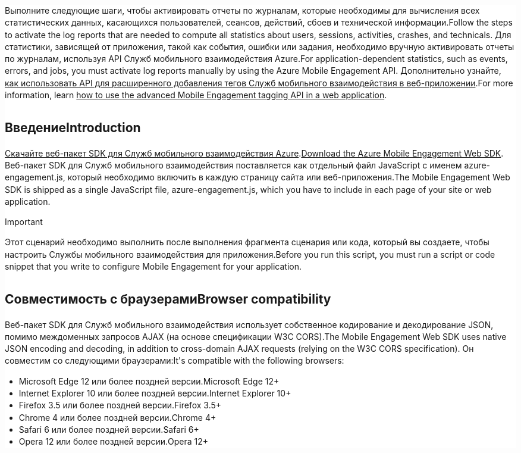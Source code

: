 <span data-ttu-id="85a72-109">Выполните следующие шаги, чтобы активировать отчеты по журналам, которые необходимы для вычисления всех статистических данных, касающихся пользователей, сеансов, действий, сбоев и технической информации.</span><span class="sxs-lookup"><span data-stu-id="85a72-109">Follow the steps to activate the log reports that are needed to compute all statistics about users, sessions, activities, crashes, and technicals.</span></span> <span data-ttu-id="85a72-110">Для статистики, зависящей от приложения, такой как события, ошибки или задания, необходимо вручную активировать отчеты по журналам, используя API Служб мобильного взаимодействия Azure.</span><span class="sxs-lookup"><span data-stu-id="85a72-110">For application-dependent statistics, such as events, errors, and jobs, you must activate log reports manually by using the Azure Mobile Engagement API.</span></span> <span data-ttu-id="85a72-111">Дополнительно узнайте, [как использовать API для расширенного добавления тегов Служб мобильного взаимодействия в веб-приложении](mobile-engagement-web-use-engagement-api.md).</span><span class="sxs-lookup"><span data-stu-id="85a72-111">For more information, learn [how to use the advanced Mobile Engagement tagging API in a web application](mobile-engagement-web-use-engagement-api.md).</span></span>

## <a name="introduction"></a><span data-ttu-id="85a72-112">Введение</span><span class="sxs-lookup"><span data-stu-id="85a72-112">Introduction</span></span>
<span data-ttu-id="85a72-113">[Скачайте веб-пакет SDK для Служб мобильного взаимодействия Azure](http://aka.ms/P7b453).</span><span class="sxs-lookup"><span data-stu-id="85a72-113">[Download the Azure Mobile Engagement Web SDK](http://aka.ms/P7b453).</span></span>
<span data-ttu-id="85a72-114">Веб-пакет SDK для Служб мобильного взаимодействия поставляется как отдельный файл JavaScript с именем azure-engagement.js, который необходимо включить в каждую страницу сайта или веб-приложения.</span><span class="sxs-lookup"><span data-stu-id="85a72-114">The Mobile Engagement Web SDK is shipped as a single JavaScript file, azure-engagement.js, which you have to include in each page of your site or web application.</span></span>

> [!IMPORTANT]
> <span data-ttu-id="85a72-115">Этот сценарий необходимо выполнить после выполнения фрагмента сценария или кода, который вы создаете, чтобы настроить Службы мобильного взаимодействия для приложения.</span><span class="sxs-lookup"><span data-stu-id="85a72-115">Before you run this script, you must run a script or code snippet that you write to configure Mobile Engagement for your application.</span></span>
> 
> 

## <a name="browser-compatibility"></a><span data-ttu-id="85a72-116">Совместимость с браузерами</span><span class="sxs-lookup"><span data-stu-id="85a72-116">Browser compatibility</span></span>
<span data-ttu-id="85a72-117">Веб-пакет SDK для Служб мобильного взаимодействия использует собственное кодирование и декодирование JSON, помимо междоменных запросов AJAX (на основе спецификации W3C CORS).</span><span class="sxs-lookup"><span data-stu-id="85a72-117">The Mobile Engagement Web SDK uses native JSON encoding and decoding, in addition to cross-domain AJAX requests (relying on the W3C CORS specification).</span></span> <span data-ttu-id="85a72-118">Он совместим со следующими браузерами:</span><span class="sxs-lookup"><span data-stu-id="85a72-118">It's compatible with the following browsers:</span></span>

* <span data-ttu-id="85a72-119">Microsoft Edge 12 или более поздней версии.</span><span class="sxs-lookup"><span data-stu-id="85a72-119">Microsoft Edge 12+</span></span>
* <span data-ttu-id="85a72-120">Internet Explorer 10 или более поздней версии.</span><span class="sxs-lookup"><span data-stu-id="85a72-120">Internet Explorer 10+</span></span>
* <span data-ttu-id="85a72-121">Firefox 3.5 или более поздней версии.</span><span class="sxs-lookup"><span data-stu-id="85a72-121">Firefox 3.5+</span></span>
* <span data-ttu-id="85a72-122">Chrome 4 или более поздней версии.</span><span class="sxs-lookup"><span data-stu-id="85a72-122">Chrome 4+</span></span>
* <span data-ttu-id="85a72-123">Safari 6 или более поздней версии.</span><span class="sxs-lookup"><span data-stu-id="85a72-123">Safari 6+</span></span>
* <span data-ttu-id="85a72-124">Opera 12 или более поздней версии.</span><span class="sxs-lookup"><span data-stu-id="85a72-124">Opera 12+</span></span>
